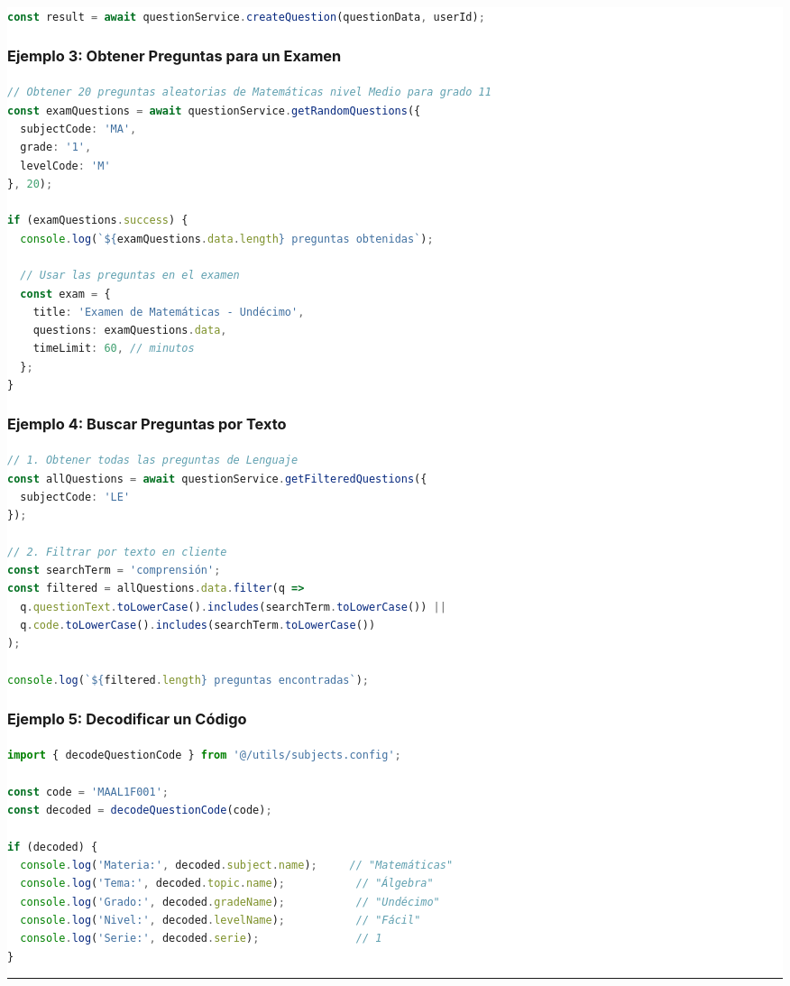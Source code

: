 ```typescript
const result = await questionService.createQuestion(questionData, userId);
```

### Ejemplo 3: Obtener Preguntas para un Examen

```typescript
// Obtener 20 preguntas aleatorias de Matemáticas nivel Medio para grado 11
const examQuestions = await questionService.getRandomQuestions({
  subjectCode: 'MA',
  grade: '1',
  levelCode: 'M'
}, 20);

if (examQuestions.success) {
  console.log(`${examQuestions.data.length} preguntas obtenidas`);
  
  // Usar las preguntas en el examen
  const exam = {
    title: 'Examen de Matemáticas - Undécimo',
    questions: examQuestions.data,
    timeLimit: 60, // minutos
  };
}
```

### Ejemplo 4: Buscar Preguntas por Texto

```typescript
// 1. Obtener todas las preguntas de Lenguaje
const allQuestions = await questionService.getFilteredQuestions({
  subjectCode: 'LE'
});

// 2. Filtrar por texto en cliente
const searchTerm = 'comprensión';
const filtered = allQuestions.data.filter(q =>
  q.questionText.toLowerCase().includes(searchTerm.toLowerCase()) ||
  q.code.toLowerCase().includes(searchTerm.toLowerCase())
);

console.log(`${filtered.length} preguntas encontradas`);
```

### Ejemplo 5: Decodificar un Código

```typescript
import { decodeQuestionCode } from '@/utils/subjects.config';

const code = 'MAAL1F001';
const decoded = decodeQuestionCode(code);

if (decoded) {
  console.log('Materia:', decoded.subject.name);     // "Matemáticas"
  console.log('Tema:', decoded.topic.name);           // "Álgebra"
  console.log('Grado:', decoded.gradeName);           // "Undécimo"
  console.log('Nivel:', decoded.levelName);           // "Fácil"
  console.log('Serie:', decoded.serie);               // 1
}
```

---